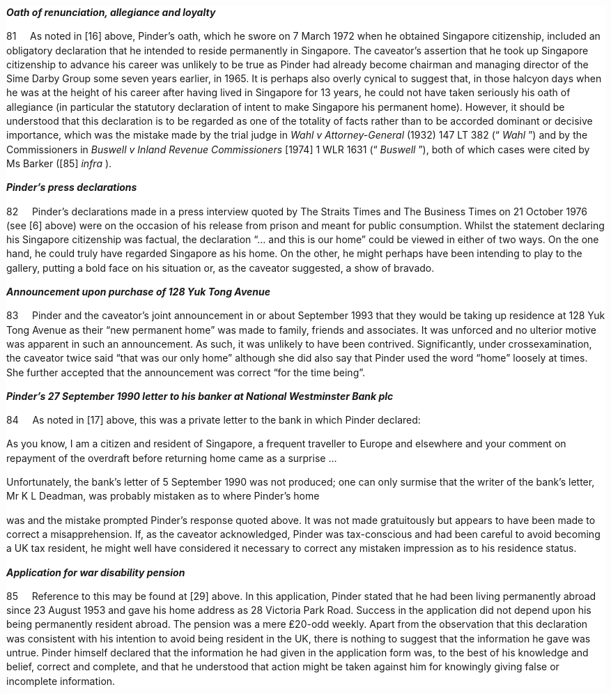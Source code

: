 **_Oath of renunciation, allegiance and loyalty_** 

81     As noted in [16] above, Pinder’s oath, which he swore on 7 March 1972 when he obtained Singapore citizenship, included an obligatory declaration that he intended to reside permanently in Singapore. The caveator’s assertion that he took up Singapore citizenship to advance his career was unlikely to be true as Pinder had already become chairman and managing director of the Sime Darby Group some seven years earlier, in 1965. It is perhaps also overly cynical to suggest that, in those halcyon days when he was at the height of his career after having lived in Singapore for 13 years, he could not have taken seriously his oath of allegiance (in particular the statutory declaration of intent to make Singapore his permanent home). However, it should be understood that this declaration is to be regarded as one of the totality of facts rather than to be accorded dominant or decisive importance, which was the mistake made by the trial judge in _Wahl v Attorney-General_ (1932) 147 LT 382 (“ _Wahl_ ”) and by the Commissioners in _Buswell v Inland Revenue Commissioners_ [1974] 1 WLR 1631 (“ _Buswell_ ”), both of which cases were cited by Ms Barker ([85] _infra_ ). 

**_Pinder’s press declarations_** 

82     Pinder’s declarations made in a press interview quoted by The Straits Times and The Business Times on 21 October 1976 (see [6] above) were on the occasion of his release from prison and meant for public consumption. Whilst the statement declaring his Singapore citizenship was factual, the declaration “... and this is our home” could be viewed in either of two ways. On the one hand, he could truly have regarded Singapore as his home. On the other, he might perhaps have been intending to play to the gallery, putting a bold face on his situation or, as the caveator suggested, a show of bravado. 

**_Announcement upon purchase of 128 Yuk Tong Avenue_** 

83     Pinder and the caveator’s joint announcement in or about September 1993 that they would be taking up residence at 128 Yuk Tong Avenue as their “new permanent home” was made to family, friends and associates. It was unforced and no ulterior motive was apparent in such an announcement. As such, it was unlikely to have been contrived. Significantly, under crossexamination, the caveator twice said “that was our only home” although she did also say that Pinder used the word “home” loosely at times. She further accepted that the announcement was correct “for the time being”. 

**_Pinder’s 27 September 1990 letter to his banker at National Westminster Bank plc_** 

84     As noted in [17] above, this was a private letter to the bank in which Pinder declared: 

 As you know, I am a citizen and resident of Singapore, a frequent traveller to Europe and elsewhere and your comment on repayment of the overdraft before returning home came as a surprise ... 

Unfortunately, the bank’s letter of 5 September 1990 was not produced; one can only surmise that the writer of the bank’s letter, Mr K L Deadman, was probably mistaken as to where Pinder’s home 


was and the mistake prompted Pinder’s response quoted above. It was not made gratuitously but appears to have been made to correct a misapprehension. If, as the caveator acknowledged, Pinder was tax-conscious and had been careful to avoid becoming a UK tax resident, he might well have considered it necessary to correct any mistaken impression as to his residence status. 

**_Application for war disability pension_** 

85     Reference to this may be found at [29] above. In this application, Pinder stated that he had been living permanently abroad since 23 August 1953 and gave his home address as 28 Victoria Park Road. Success in the application did not depend upon his being permanently resident abroad. The pension was a mere ₤20-odd weekly. Apart from the observation that this declaration was consistent with his intention to avoid being resident in the UK, there is nothing to suggest that the information he gave was untrue. Pinder himself declared that the information he had given in the application form was, to the best of his knowledge and belief, correct and complete, and that he understood that action might be taken against him for knowingly giving false or incomplete information. 
